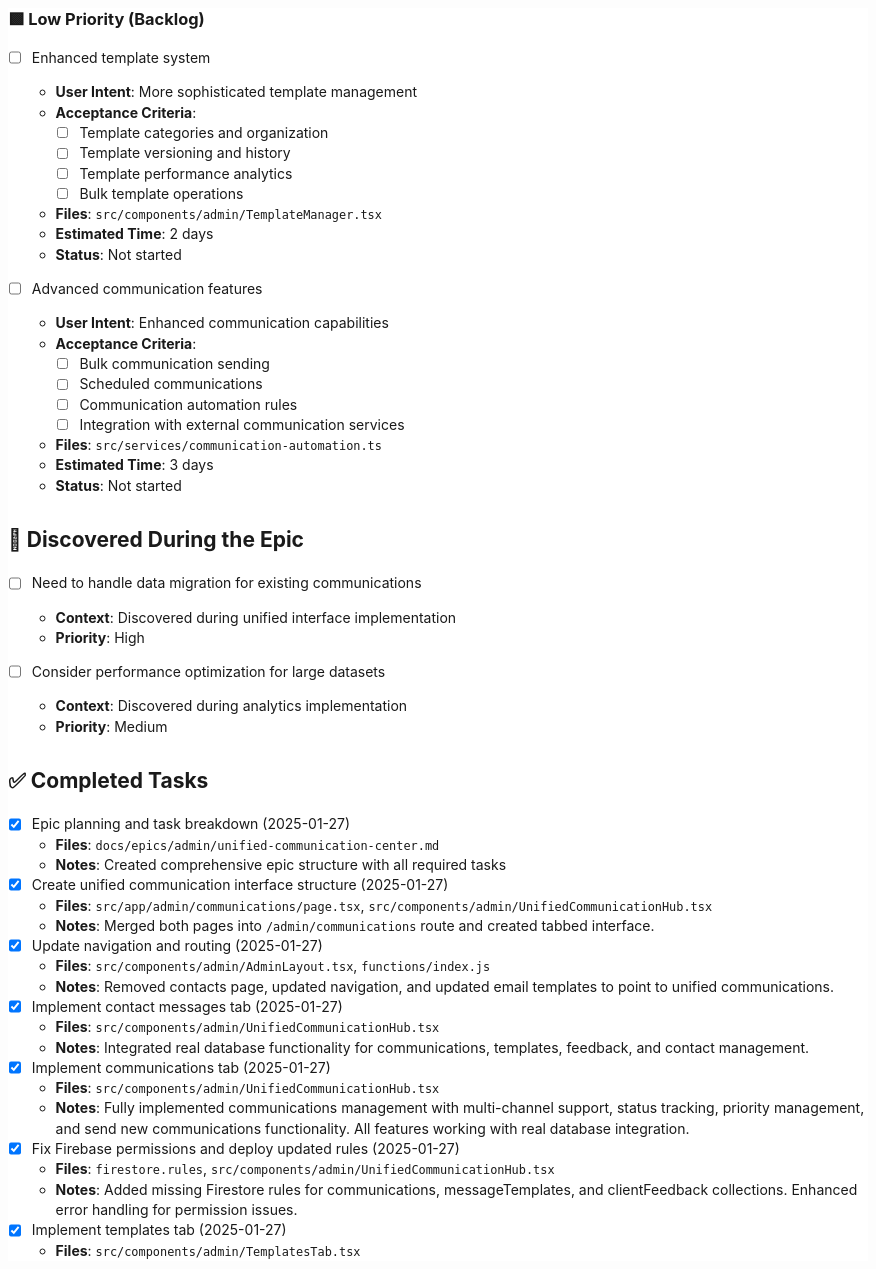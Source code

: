 ### 🟩 Low Priority (Backlog)

- [ ] Enhanced template system
  - **User Intent**: More sophisticated template management
  - **Acceptance Criteria**:
    - [ ] Template categories and organization
    - [ ] Template versioning and history
    - [ ] Template performance analytics
    - [ ] Bulk template operations
  - **Files**: `src/components/admin/TemplateManager.tsx`
  - **Estimated Time**: 2 days
  - **Status**: Not started

- [ ] Advanced communication features
  - **User Intent**: Enhanced communication capabilities
  - **Acceptance Criteria**:
    - [ ] Bulk communication sending
    - [ ] Scheduled communications
    - [ ] Communication automation rules
    - [ ] Integration with external communication services
  - **Files**: `src/services/communication-automation.ts`
  - **Estimated Time**: 3 days
  - **Status**: Not started

## 🧠 Discovered During the Epic

- [ ] Need to handle data migration for existing communications
  - **Context**: Discovered during unified interface implementation
  - **Priority**: High

- [ ] Consider performance optimization for large datasets
  - **Context**: Discovered during analytics implementation
  - **Priority**: Medium

## ✅ Completed Tasks

- [x] Epic planning and task breakdown (2025-01-27)
  - **Files**: `docs/epics/admin/unified-communication-center.md`
  - **Notes**: Created comprehensive epic structure with all required tasks
- [x] Create unified communication interface structure (2025-01-27)
  - **Files**: `src/app/admin/communications/page.tsx`, `src/components/admin/UnifiedCommunicationHub.tsx`
  - **Notes**: Merged both pages into `/admin/communications` route and created tabbed interface.
- [x] Update navigation and routing (2025-01-27)
  - **Files**: `src/components/admin/AdminLayout.tsx`, `functions/index.js`
  - **Notes**: Removed contacts page, updated navigation, and updated email templates to point to unified communications.
- [x] Implement contact messages tab (2025-01-27)
  - **Files**: `src/components/admin/UnifiedCommunicationHub.tsx`
  - **Notes**: Integrated real database functionality for communications, templates, feedback, and contact management.
- [x] Implement communications tab (2025-01-27)
  - **Files**: `src/components/admin/UnifiedCommunicationHub.tsx`
  - **Notes**: Fully implemented communications management with multi-channel support, status tracking, priority management, and send new communications functionality. All features working with real database integration.
- [x] Fix Firebase permissions and deploy updated rules (2025-01-27)
  - **Files**: `firestore.rules`, `src/components/admin/UnifiedCommunicationHub.tsx`
  - **Notes**: Added missing Firestore rules for communications, messageTemplates, and clientFeedback collections. Enhanced error handling for permission issues.
- [x] Implement templates tab (2025-01-27)
  - **Files**: `src/components/admin/TemplatesTab.tsx`